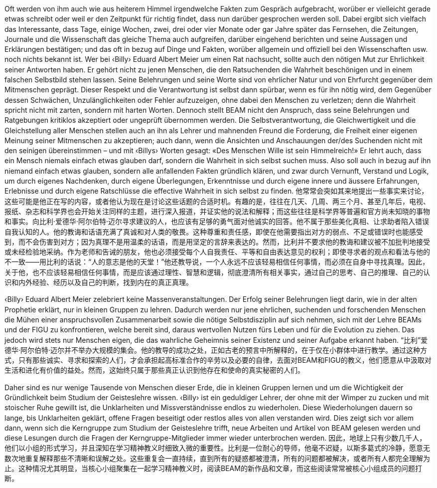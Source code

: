 Oft werden von ihm auch wie aus heiterem Himmel irgendwelche Fakten zum Gespräch aufgebracht, worüber er vielleicht gerade etwas schreibt oder weil er den Zeitpunkt für richtig findet, dass nun darüber gesprochen werden soll. Dabei ergibt sich vielfach das Interessante, dass Tage, einige Wochen, zwei, drei oder vier Monate oder gar Jahre später das Fernsehen, die Zeitungen, Journale und die Wissenschaft das gleiche Thema auch aufgreifen, darüber eingehend berichten und seine Aussagen und Erklärungen bestätigen; und das oft in bezug auf Dinge und Fakten, worüber allgemein und offiziell bei den Wissenschaften usw. noch nichts bekannt ist. Wer bei ‹Billy› Eduard Albert Meier um einen Rat nachsucht, sollte auch den nötigen Mut zur Ehrlichkeit seiner Antworten haben. Er gehört nicht zu jenen Menschen, die den Ratsuchenden die Wahrheit beschönigen und in einem falschen Selbstbild stehen lassen. Seine Belehrungen und seine Worte sind von ehrlicher Natur und von Ehrfurcht gegenüber dem Mitmenschen geprägt. Dieser Respekt und die Verantwortung ist selbst dann spürbar, wenn es für ihn nötig wird, dem Gegenüber dessen Schwächen, Unzulänglichkeiten oder Fehler aufzuzeigen, ohne dabei den Menschen zu verletzen; denn die Wahrheit spricht nicht mit zarten, sondern mit harten Worten. Dennoch stellt BEAM nicht den Anspruch, dass seine Belehrungen und Ratgebungen kritiklos akzeptiert oder ungeprüft übernommen werden. Die Selbstverantwortung, die Gleichwertigkeit und die Gleichstellung aller Menschen stellen auch an ihn als Lehrer und mahnenden Freund die Forderung, die Freiheit einer eigenen Meinung seiner Mitmenschen zu akzeptieren; auch dann, wenn die Ansichten und Anschauungen der/des Suchenden nicht mit den seinigen übereinstimmen – und mit ‹Billys› Worten gesagt: «Des Menschen Wille ist sein Himmelreich!» Er lehrt auch, dass ein Mensch niemals einfach etwas glauben darf, sondern die Wahrheit in sich selbst suchen muss. Also soll auch in bezug auf ihn niemand einfach etwas glauben, sondern alle anfallenden Fakten gründlich klären, und zwar durch Vernunft, Verstand und Logik, um durch eigenes Nachdenken, durch eigene Überlegungen, Erkenntnisse und durch eigene innere und äussere Erfahrungen, Erlebnisse und durch eigene Ratschlüsse die effective Wahrheit in sich selbst zu finden.
他常常会突如其来地提出一些事实来讨论，这些可能是他正在写的内容，或者他认为现在是讨论这些话题的合适时机。有趣的是，往往在几天、几周、两三个月、甚至几年后，电视、报纸、杂志和科学界也会开始关注同样的主题，进行深入报道，并证实他的说法和解释；而这些往往是科学界等普遍和官方尚未知晓的事物和事实。向比利·爱德华·阿尔伯特·迈尔寻求建议的人，也应该有足够的勇气面对他诚实的回答。他不属于那些美化真相、让求助者陷入错误自我认知的人。他的教诲和话语充满了真诚和对人类的敬畏。这种尊重和责任感，即使在他需要指出对方的弱点、不足或错误时也能感受到，而不会伤害到对方；因为真理不是用温柔的话语，而是用坚定的言辞来表达的。然而，比利并不要求他的教诲和建议被不加批判地接受或未经检验地采纳。作为老师和告诫的朋友，他也必须接受每个人自我责任、平等和自由表达意见的权利；即使寻求者的观点和看法与他的不一致——用比利的话说：“人的意志是他的天堂！”他还教导说，一个人永远不应该轻易相信任何事情，而必须在自身中寻找真理。因此，关于他，也不应该轻易相信任何事情，而是应该通过理性、智慧和逻辑，彻底澄清所有相关事实，通过自己的思考、自己的推理、自己的认识和内外经验、经历以及自己的判断，找到内在的真正真理。

‹Billy› Eduard Albert Meier zelebriert keine Massenveranstaltungen. Der Erfolg seiner Belehrungen liegt darin, wie in der alten Prophetie erklärt, nur in kleinen Gruppen zu lehren. Dadurch werden nur jene ehrlichen, suchenden und forschenden Menschen die Mühen einer anspruchsvollen Zusammenarbeit sowie die nötige Selbstdisziplin auf sich nehmen, sich mit der Lehre BEAMs und der FIGU zu konfrontieren, welche bereit sind, daraus wertvollen Nutzen fürs Leben und für die Evolution zu ziehen. Das jedoch wird stets nur Menschen eigen, die das wahrliche Geheimnis seiner Existenz und seiner Aufgabe erkannt haben.
“比利”爱德华·阿尔伯特·迈尔并不举办大规模的集会。他的教导的成功之处，正如古老的预言中所解释的，在于仅在小群体中进行教学。通过这种方式，只有那些诚实、寻求和探索的人们，才会承担起高标准合作的辛劳以及必要的自律，去面对BEAM和FIGU的教义，他们愿意从中汲取对生活和进化有价值的益处。然而，这始终只属于那些真正认识到他存在和使命的真实秘密的人们。

Daher sind es nur wenige Tausende von Menschen dieser Erde, die in kleinen Gruppen lernen und um die Wichtigkeit der Gründlichkeit beim Studium der Geisteslehre wissen. ‹Billy› ist ein geduldiger Lehrer, der ohne mit der Wimper zu zucken und mit stoischer Ruhe gewillt ist, die Unklarheiten und Missverständnisse endlos zu wiederholen. Diese Wiederholungen dauern so lange, bis Unklarheiten geklärt, offene Fragen beseitigt oder restlos alles von allen verstanden wird. Dies zeigt sich vor allem dann, wenn sich die Kerngruppe zum Studium der Geisteslehre trifft, neue Arbeiten und Artikel von BEAM gelesen werden und diese Lesungen durch die Fragen der Kerngruppe-Mitglieder immer wieder unterbrochen werden.
因此，地球上只有少数几千人，他们以小组的形式学习，并且深知在学习精神教义时细致入微的重要性。比利是一位耐心的导师，他毫不迟疑，以斯多葛式的冷静，愿意无数次地重复解释那些不清晰和误解之处。这些重复会一直持续，直到所有的疑惑都被澄清，所有的问题都被解决，或者所有人都完全理解为止。这种情况尤其明显，当核心小组聚集在一起学习精神教义时，阅读BEAM的新作品和文章，而这些阅读常常被核心小组成员的问题打断。
